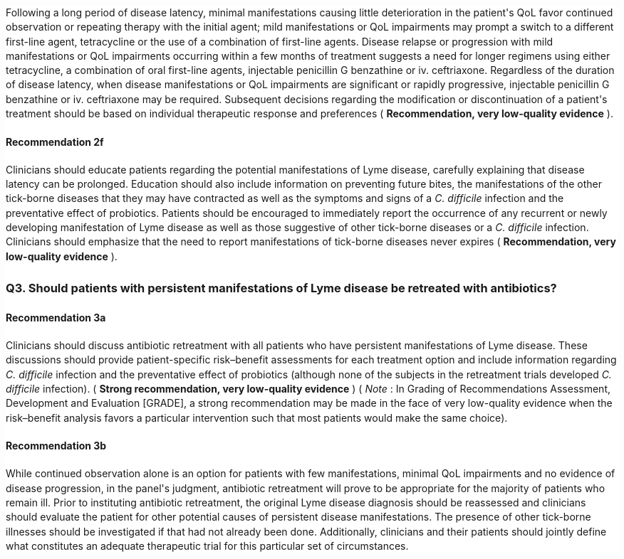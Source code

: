 
Following a long period of disease latency, minimal manifestations causing little deterioration in the patient's QoL favor continued observation or repeating therapy with the initial agent; mild manifestations or QoL impairments may prompt a switch to a different first-line agent, tetracycline or the use of a combination of first-line agents. Disease relapse or progression with mild manifestations or QoL impairments occurring within a few months of treatment suggests a need for longer regimens using either tetracycline, a combination of oral first-line agents, injectable penicillin G benzathine or iv. ceftriaxone. Regardless of the duration of disease latency, when disease manifestations or QoL impairments are significant or rapidly progressive, injectable penicillin G benzathine or iv. ceftriaxone may be required. Subsequent decisions regarding the modification or discontinuation of a patient's treatment should be based on individual therapeutic response and preferences ( **Recommendation, very low-quality evidence** ). 


####  Recommendation 2f 


Clinicians should educate patients regarding the potential manifestations of Lyme disease, carefully explaining that disease latency can be prolonged. Education should also include information on preventing future bites, the manifestations of the other tick-borne diseases that they may have contracted as well as the symptoms and signs of a _C. difficile_ infection and the preventative effect of probiotics. Patients should be encouraged to immediately report the occurrence of any recurrent or newly developing manifestation of Lyme disease as well as those suggestive of other tick-borne diseases or a _C. difficile_ infection. Clinicians should emphasize that the need to report manifestations of tick-borne diseases never expires ( **Recommendation, very low-quality evidence** ). 


###  Q3. Should patients with persistent manifestations of Lyme disease be retreated with antibiotics? 


####  Recommendation 3a 


Clinicians should discuss antibiotic retreatment with all patients who have persistent manifestations of Lyme disease. These discussions should provide patient-specific risk–benefit assessments for each treatment option and include information regarding _C. difficile_ infection and the preventative effect of probiotics (although none of the subjects in the retreatment trials developed _C. difficile_ infection). ( **Strong recommendation, very low-quality evidence** ) ( _Note_ : In Grading of Recommendations Assessment, Development and Evaluation [GRADE], a strong recommendation may be made in the face of very low-quality evidence when the risk–benefit analysis favors a particular intervention such that most patients would make the same choice). 


####  Recommendation 3b 


While continued observation alone is an option for patients with few manifestations, minimal QoL impairments and no evidence of disease progression, in the panel's judgment, antibiotic retreatment will prove to be appropriate for the majority of patients who remain ill. Prior to instituting antibiotic retreatment, the original Lyme disease diagnosis should be reassessed and clinicians should evaluate the patient for other potential causes of persistent disease manifestations. The presence of other tick-borne illnesses should be investigated if that had not already been done. Additionally, clinicians and their patients should jointly define what constitutes an adequate therapeutic trial for this particular set of circumstances. 
